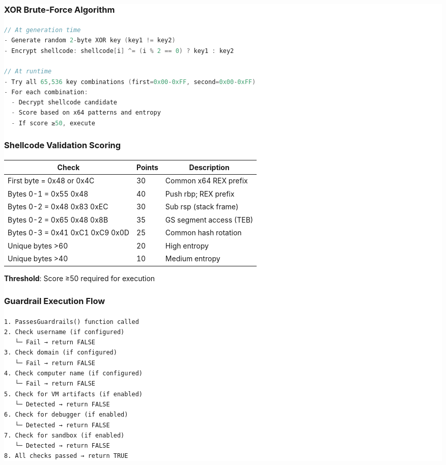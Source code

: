 ### XOR Brute-Force Algorithm

```c
// At generation time
- Generate random 2-byte XOR key (key1 != key2)
- Encrypt shellcode: shellcode[i] ^= (i % 2 == 0) ? key1 : key2

// At runtime
- Try all 65,536 key combinations (first=0x00-0xFF, second=0x00-0xFF)
- For each combination:
  - Decrypt shellcode candidate
  - Score based on x64 patterns and entropy
  - If score ≥50, execute
```

### Shellcode Validation Scoring

| Check | Points | Description |
|-------|--------|-------------|
| First byte = 0x48 or 0x4C | 30 | Common x64 REX prefix |
| Bytes 0-1 = 0x55 0x48 | 40 | Push rbp; REX prefix |
| Bytes 0-2 = 0x48 0x83 0xEC | 30 | Sub rsp (stack frame) |
| Bytes 0-2 = 0x65 0x48 0x8B | 35 | GS segment access (TEB) |
| Bytes 0-3 = 0x41 0xC1 0xC9 0x0D | 25 | Common hash rotation |
| Unique bytes >60 | 20 | High entropy |
| Unique bytes >40 | 10 | Medium entropy |

**Threshold**: Score ≥50 required for execution

### Guardrail Execution Flow

```
1. PassesGuardrails() function called
2. Check username (if configured)
   └─ Fail → return FALSE
3. Check domain (if configured)
   └─ Fail → return FALSE
4. Check computer name (if configured)
   └─ Fail → return FALSE
5. Check for VM artifacts (if enabled)
   └─ Detected → return FALSE
6. Check for debugger (if enabled)
   └─ Detected → return FALSE
7. Check for sandbox (if enabled)
   └─ Detected → return FALSE
8. All checks passed → return TRUE
```
